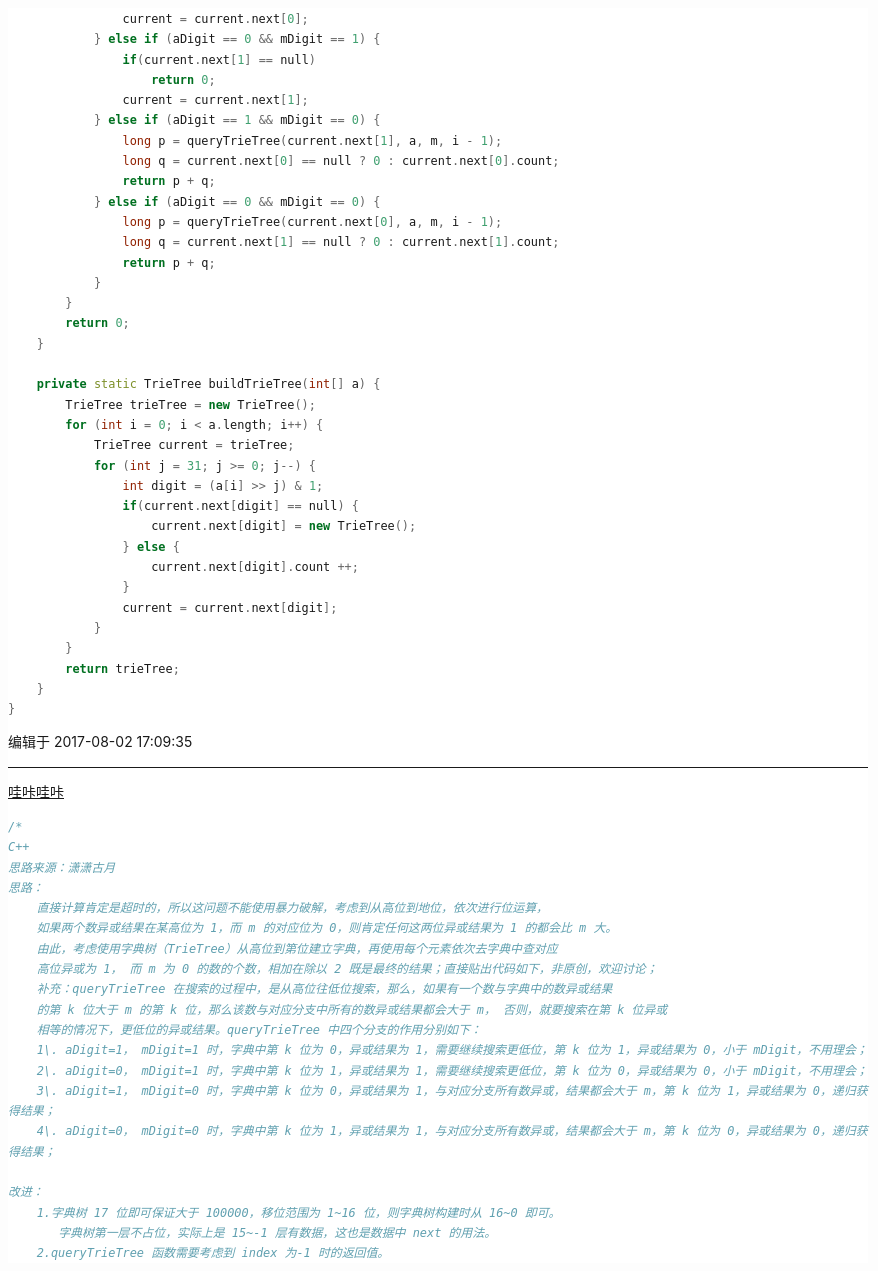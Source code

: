 ```cpp
                current = current.next[0];
            } else if (aDigit == 0 && mDigit == 1) {
                if(current.next[1] == null)
                    return 0;
                current = current.next[1];
            } else if (aDigit == 1 && mDigit == 0) {
                long p = queryTrieTree(current.next[1], a, m, i - 1);
                long q = current.next[0] == null ? 0 : current.next[0].count;
                return p + q;
            } else if (aDigit == 0 && mDigit == 0) {
                long p = queryTrieTree(current.next[0], a, m, i - 1);
                long q = current.next[1] == null ? 0 : current.next[1].count;
                return p + q;
            }
        }
        return 0;
    }

    private static TrieTree buildTrieTree(int[] a) {
        TrieTree trieTree = new TrieTree();
        for (int i = 0; i < a.length; i++) {
            TrieTree current = trieTree;
            for (int j = 31; j >= 0; j--) {
                int digit = (a[i] >> j) & 1;
                if(current.next[digit] == null) {
                    current.next[digit] = new TrieTree();
                } else {
                    current.next[digit].count ++;
                }
                current = current.next[digit];
            }
        }
        return trieTree;
    }
}
```

编辑于 2017-08-02 17:09:35

* * *

[哇咔哇咔](https://www.nowcoder.com/profile/5760775)

```cpp
/*
C++
思路来源：潇潇古月
思路：
    直接计算肯定是超时的，所以这问题不能使用暴力破解，考虑到从高位到地位，依次进行位运算，
    如果两个数异或结果在某高位为 1，而 m 的对应位为 0，则肯定任何这两位异或结果为 1 的都会比 m 大。
    由此，考虑使用字典树（TrieTree）从高位到第位建立字典，再使用每个元素依次去字典中查对应
    高位异或为 1， 而 m 为 0 的数的个数，相加在除以 2 既是最终的结果；直接贴出代码如下，非原创，欢迎讨论；
    补充：queryTrieTree 在搜索的过程中，是从高位往低位搜索，那么，如果有一个数与字典中的数异或结果
    的第 k 位大于 m 的第 k 位，那么该数与对应分支中所有的数异或结果都会大于 m， 否则，就要搜索在第 k 位异或
    相等的情况下，更低位的异或结果。queryTrieTree 中四个分支的作用分别如下：
    1\. aDigit=1， mDigit=1 时，字典中第 k 位为 0，异或结果为 1，需要继续搜索更低位，第 k 位为 1，异或结果为 0，小于 mDigit，不用理会；
    2\. aDigit=0， mDigit=1 时，字典中第 k 位为 1，异或结果为 1，需要继续搜索更低位，第 k 位为 0，异或结果为 0，小于 mDigit，不用理会；
    3\. aDigit=1， mDigit=0 时，字典中第 k 位为 0，异或结果为 1，与对应分支所有数异或，结果都会大于 m，第 k 位为 1，异或结果为 0，递归获得结果；
    4\. aDigit=0， mDigit=0 时，字典中第 k 位为 1，异或结果为 1，与对应分支所有数异或，结果都会大于 m，第 k 位为 0，异或结果为 0，递归获得结果；

改进：
    1.字典树 17 位即可保证大于 100000，移位范围为 1~16 位，则字典树构建时从 16~0 即可。
       字典树第一层不占位，实际上是 15~-1 层有数据，这也是数据中 next 的用法。
    2.queryTrieTree 函数需要考虑到 index 为-1 时的返回值。

```